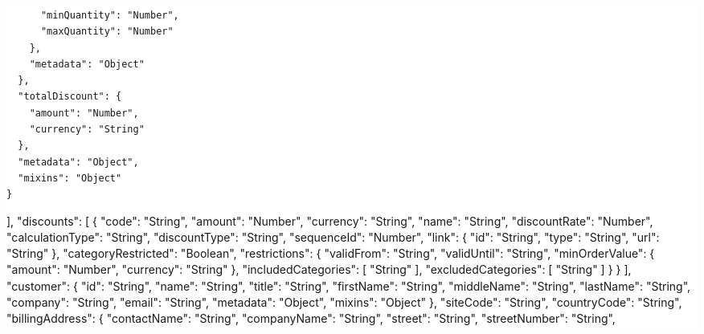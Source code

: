           "minQuantity": "Number",
          "maxQuantity": "Number"
        },
        "metadata": "Object"
      },
      "totalDiscount": {
        "amount": "Number",
        "currency": "String"
      },
      "metadata": "Object",
      "mixins": "Object"
    }
  ],
  "discounts": [
    {
      "code": "String",
      "amount": "Number",
      "currency": "String",
      "name": "String",
      "discountRate": "Number",
      "calculationType": "String",
      "discountType": "String",
      "sequenceId": "Number",
      "link": {
        "id": "String",
        "type": "String",
        "url": "String"
      },
      "categoryRestricted": "Boolean",
      "restrictions": {
        "validFrom": "String",
        "validUntil": "String",
        "minOrderValue": {
          "amount": "Number",
          "currency": "String"
        },
        "includedCategories": [
          "String"
        ],
        "excludedCategories": [
          "String"
        ]
      }
    }
  ],
  "customer": {
    "id": "String",
    "name": "String",
    "title": "String",
    "firstName": "String",
    "middleName": "String",
    "lastName": "String",
    "company": "String",
    "email": "String",
    "metadata": "Object",
    "mixins": "Object"
  },
  "siteCode": "String",
  "countryCode": "String",
  "billingAddress": {
    "contactName": "String",
    "companyName": "String",
    "street": "String",
    "streetNumber": "String",